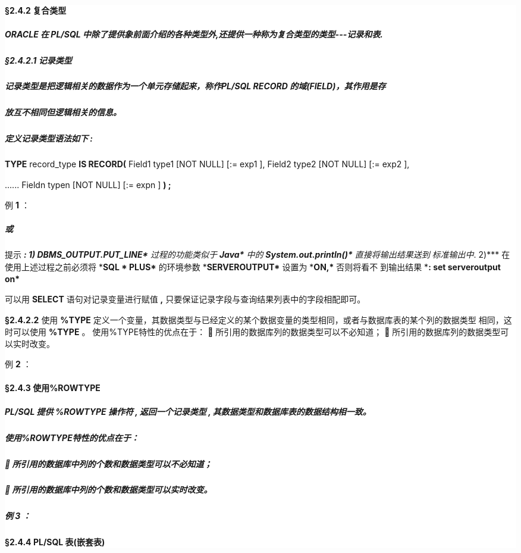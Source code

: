 #### §2.4.2 复合类型

##### ORACLE 在 PL/SQL 中除了提供象前面介绍的各种类型外,还提供一种称为复合类型的类型---记录和表.

##### §2.4.2.1 记录类型

##### 记录类型是把逻辑相关的数据作为一个单元存储起来，称作PL/SQL RECORD 的域(FIELD)，其作用是存

##### 放互不相同但逻辑相关的信息。

##### 定义记录类型语法如下 :

**TYPE** record_type **IS RECORD(**
Field1 type1 [NOT NULL] [:= exp1 ],
Field2 type2 [NOT NULL] [:= exp2 ],

......
Fieldn typen [NOT NULL] [:= expn ] **) ;**

例 **1** ：

##### 或

提示 ***: 1) DBMS_OUTPUT.PUT_LINE\*** 过程的功能类似于 ***Java\*** 中的 ***System.out.println()\*** 直接将输出结果送到
标准输出中***.
2)\*** 在使用上述过程之前必须将 ***SQL \* PLUS\*** 的环境参数 ***SERVEROUTPUT\*** 设置为 ***ON,\*** 否则将看不
到输出结果 ***: set serveroutput on\***

可以用 **SELECT** 语句对记录变量进行赋值 **,** 只要保证记录字段与查询结果列表中的字段相配即可。

**§2.4.2.2** 使用 **%TYPE**
定义一个变量，其数据类型与已经定义的某个数据变量的类型相同，或者与数据库表的某个列的数据类型
相同，这时可以使用 **%TYPE** 。
使用%TYPE特性的优点在于：
 所引用的数据库列的数据类型可以不必知道；
 所引用的数据库列的数据类型可以实时改变。

例 **2** ：

#### §2.4.3 使用%ROWTYPE

##### PL/SQL 提供 %ROWTYPE 操作符 , 返回一个记录类型 , 其数据类型和数据库表的数据结构相一致。

##### 使用%ROWTYPE特性的优点在于：

#####  所引用的数据库中列的个数和数据类型可以不必知道；

#####  所引用的数据库中列的个数和数据类型可以实时改变。

##### 例 3 ：

#### §2.4.4 PL/SQL 表(嵌套表)
